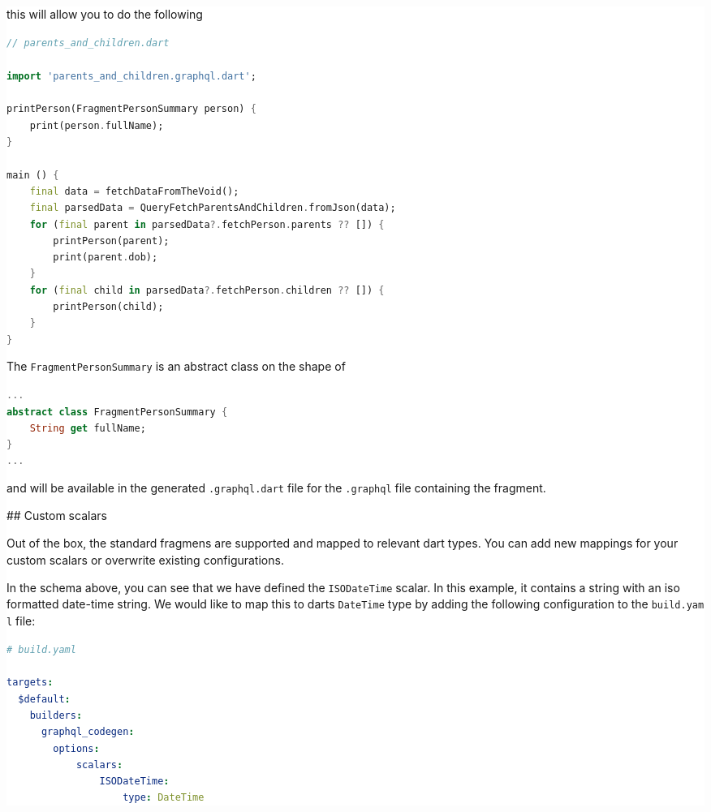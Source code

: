 this will allow you to do the following

```dart
// parents_and_children.dart

import 'parents_and_children.graphql.dart';

printPerson(FragmentPersonSummary person) {
    print(person.fullName);
}

main () {
    final data = fetchDataFromTheVoid();
    final parsedData = QueryFetchParentsAndChildren.fromJson(data);
    for (final parent in parsedData?.fetchPerson.parents ?? []) {
        printPerson(parent);
        print(parent.dob);
    }
    for (final child in parsedData?.fetchPerson.children ?? []) {
        printPerson(child);
    } 
}
```

The `FragmentPersonSummary` is an abstract class on the shape of

```dart
...
abstract class FragmentPersonSummary {
    String get fullName;
}
...
```

and will be available in the generated `.graphql.dart` file for the `.graphql` file
containing the fragment.


## Custom scalars

Out of the box, the standard fragmens are supported and mapped to relevant dart types. You can add
new mappings for your custom scalars or overwrite existing configurations.

In the schema above, you can see that we have defined the `ISODateTime` scalar. In this example, it contains
a string with an iso formatted date-time string. We would like to map this to darts `DateTime` type by
adding the following configuration to the `build.yaml` file:


```yaml
# build.yaml

targets:
  $default:
    builders:
      graphql_codegen:
        options:
            scalars:
                ISODateTime:
                    type: DateTime
```
